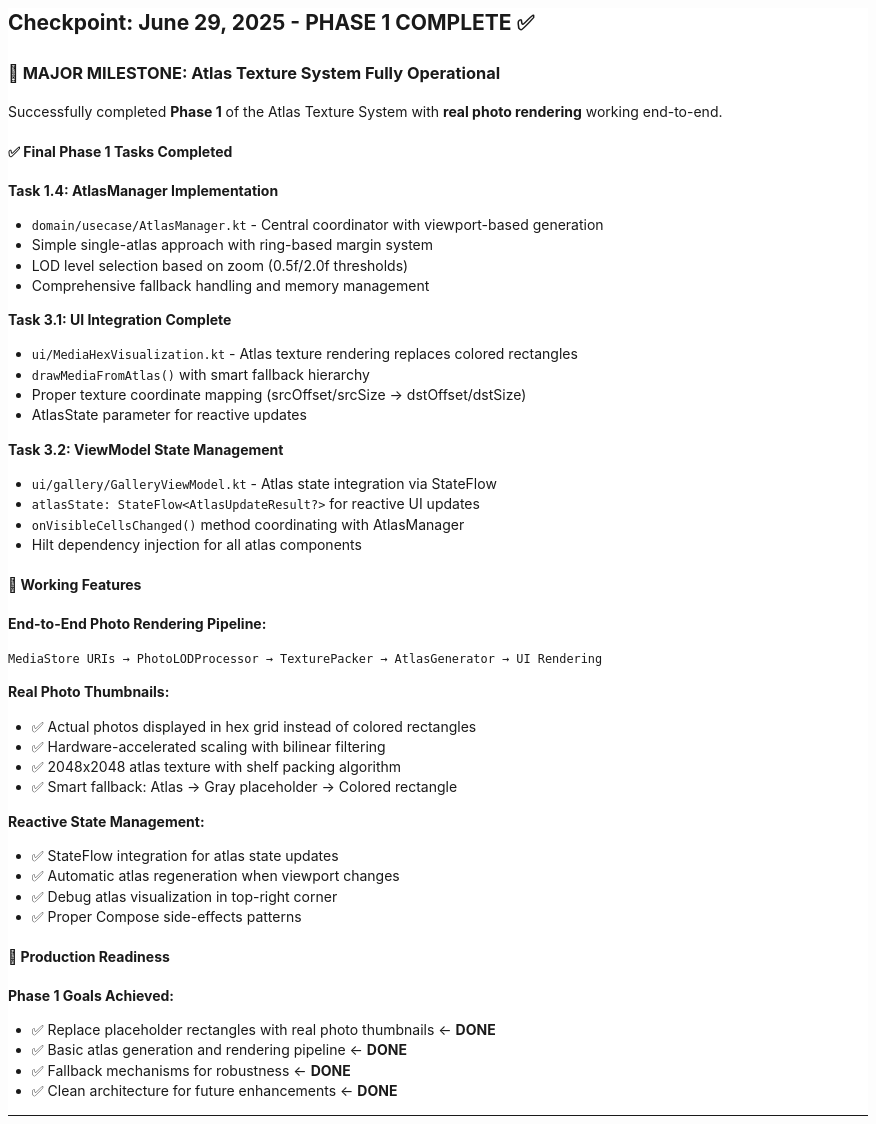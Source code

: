 ## Checkpoint: June 29, 2025 - PHASE 1 COMPLETE ✅

### 🎉 **MAJOR MILESTONE: Atlas Texture System Fully Operational**

Successfully completed **Phase 1** of the Atlas Texture System with **real photo rendering** working end-to-end.

#### ✅ **Final Phase 1 Tasks Completed**

**Task 1.4: AtlasManager Implementation**
- `domain/usecase/AtlasManager.kt` - Central coordinator with viewport-based generation
- Simple single-atlas approach with ring-based margin system  
- LOD level selection based on zoom (0.5f/2.0f thresholds)
- Comprehensive fallback handling and memory management

**Task 3.1: UI Integration Complete**
- `ui/MediaHexVisualization.kt` - Atlas texture rendering replaces colored rectangles
- `drawMediaFromAtlas()` with smart fallback hierarchy
- Proper texture coordinate mapping (srcOffset/srcSize → dstOffset/dstSize)
- AtlasState parameter for reactive updates

**Task 3.2: ViewModel State Management** 
- `ui/gallery/GalleryViewModel.kt` - Atlas state integration via StateFlow
- `atlasState: StateFlow<AtlasUpdateResult?>` for reactive UI updates
- `onVisibleCellsChanged()` method coordinating with AtlasManager
- Hilt dependency injection for all atlas components

#### 🚀 **Working Features**

**End-to-End Photo Rendering Pipeline:**
```
MediaStore URIs → PhotoLODProcessor → TexturePacker → AtlasGenerator → UI Rendering
```

**Real Photo Thumbnails:**
- ✅ Actual photos displayed in hex grid instead of colored rectangles
- ✅ Hardware-accelerated scaling with bilinear filtering  
- ✅ 2048x2048 atlas texture with shelf packing algorithm
- ✅ Smart fallback: Atlas → Gray placeholder → Colored rectangle

**Reactive State Management:**
- ✅ StateFlow integration for atlas state updates
- ✅ Automatic atlas regeneration when viewport changes
- ✅ Debug atlas visualization in top-right corner
- ✅ Proper Compose side-effects patterns

#### 🎯 **Production Readiness**

**Phase 1 Goals Achieved:**
- ✅ Replace placeholder rectangles with real photo thumbnails ← **DONE**
- ✅ Basic atlas generation and rendering pipeline ← **DONE** 
- ✅ Fallback mechanisms for robustness ← **DONE**
- ✅ Clean architecture for future enhancements ← **DONE**

---